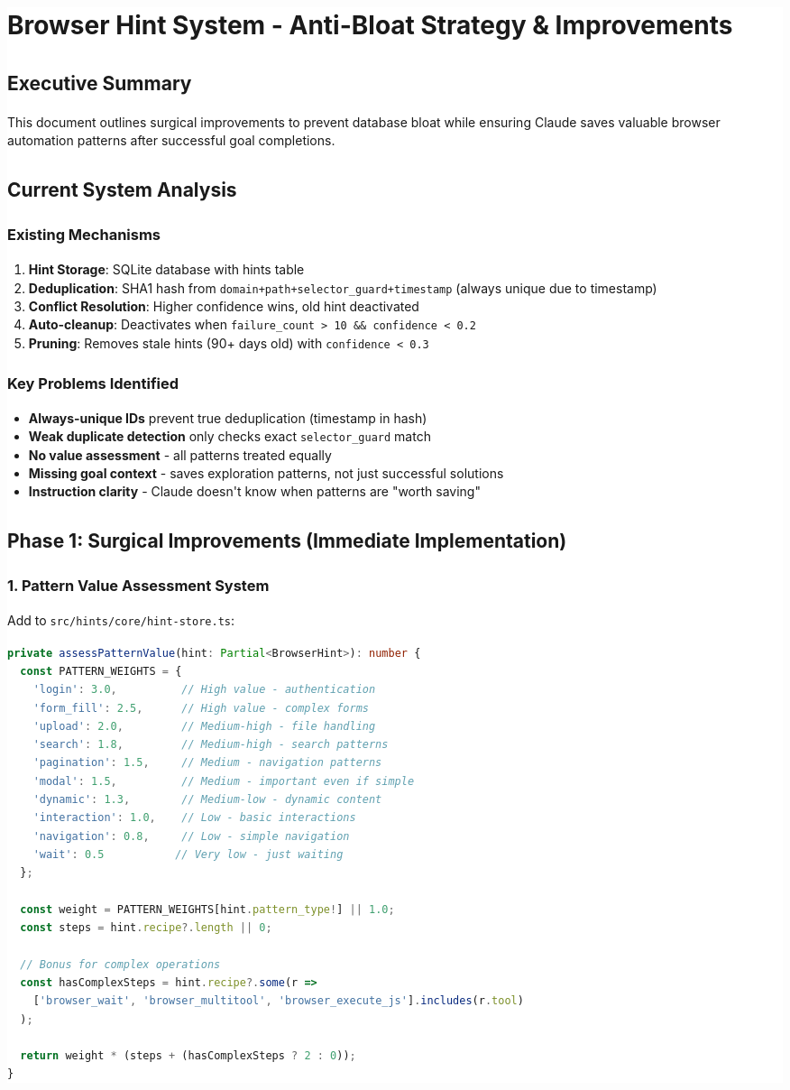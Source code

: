 # Browser Hint System - Anti-Bloat Strategy & Improvements

## Executive Summary
This document outlines surgical improvements to prevent database bloat while ensuring Claude saves valuable browser automation patterns after successful goal completions.

## Current System Analysis

### Existing Mechanisms
1. **Hint Storage**: SQLite database with hints table
2. **Deduplication**: SHA1 hash from `domain+path+selector_guard+timestamp` (always unique due to timestamp)
3. **Conflict Resolution**: Higher confidence wins, old hint deactivated
4. **Auto-cleanup**: Deactivates when `failure_count > 10 && confidence < 0.2`
5. **Pruning**: Removes stale hints (90+ days old) with `confidence < 0.3`

### Key Problems Identified
- **Always-unique IDs** prevent true deduplication (timestamp in hash)
- **Weak duplicate detection** only checks exact `selector_guard` match
- **No value assessment** - all patterns treated equally
- **Missing goal context** - saves exploration patterns, not just successful solutions
- **Instruction clarity** - Claude doesn't know when patterns are "worth saving"

## Phase 1: Surgical Improvements (Immediate Implementation)

### 1. Pattern Value Assessment System

Add to `src/hints/core/hint-store.ts`:

```typescript
private assessPatternValue(hint: Partial<BrowserHint>): number {
  const PATTERN_WEIGHTS = {
    'login': 3.0,          // High value - authentication
    'form_fill': 2.5,      // High value - complex forms
    'upload': 2.0,         // Medium-high - file handling
    'search': 1.8,         // Medium-high - search patterns
    'pagination': 1.5,     // Medium - navigation patterns
    'modal': 1.5,          // Medium - important even if simple
    'dynamic': 1.3,        // Medium-low - dynamic content
    'interaction': 1.0,    // Low - basic interactions
    'navigation': 0.8,     // Low - simple navigation
    'wait': 0.5           // Very low - just waiting
  };
  
  const weight = PATTERN_WEIGHTS[hint.pattern_type!] || 1.0;
  const steps = hint.recipe?.length || 0;
  
  // Bonus for complex operations
  const hasComplexSteps = hint.recipe?.some(r => 
    ['browser_wait', 'browser_multitool', 'browser_execute_js'].includes(r.tool)
  );
  
  return weight * (steps + (hasComplexSteps ? 2 : 0));
}
```
